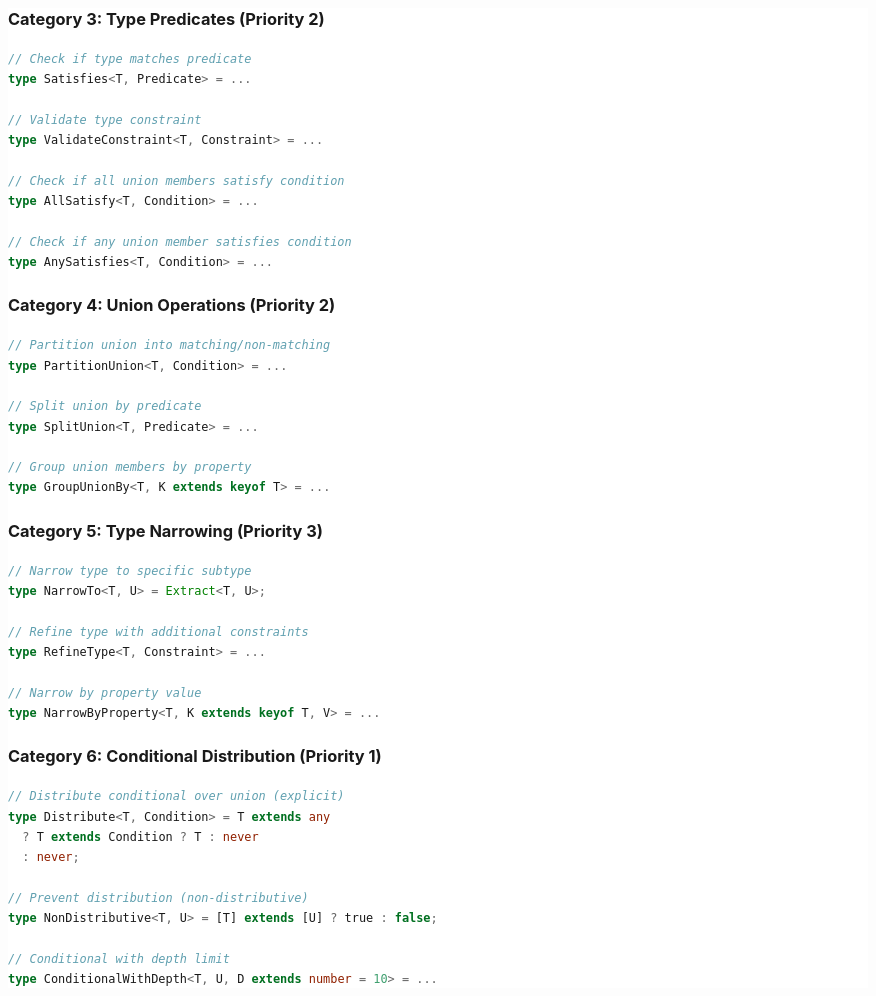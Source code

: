 ### Category 3: Type Predicates (Priority 2)
```typescript
// Check if type matches predicate
type Satisfies<T, Predicate> = ...

// Validate type constraint
type ValidateConstraint<T, Constraint> = ...

// Check if all union members satisfy condition
type AllSatisfy<T, Condition> = ...

// Check if any union member satisfies condition
type AnySatisfies<T, Condition> = ...
```

### Category 4: Union Operations (Priority 2)
```typescript
// Partition union into matching/non-matching
type PartitionUnion<T, Condition> = ...

// Split union by predicate
type SplitUnion<T, Predicate> = ...

// Group union members by property
type GroupUnionBy<T, K extends keyof T> = ...
```

### Category 5: Type Narrowing (Priority 3)
```typescript
// Narrow type to specific subtype
type NarrowTo<T, U> = Extract<T, U>;

// Refine type with additional constraints
type RefineType<T, Constraint> = ...

// Narrow by property value
type NarrowByProperty<T, K extends keyof T, V> = ...
```

### Category 6: Conditional Distribution (Priority 1)
```typescript
// Distribute conditional over union (explicit)
type Distribute<T, Condition> = T extends any
  ? T extends Condition ? T : never
  : never;

// Prevent distribution (non-distributive)
type NonDistributive<T, U> = [T] extends [U] ? true : false;

// Conditional with depth limit
type ConditionalWithDepth<T, U, D extends number = 10> = ...
```
